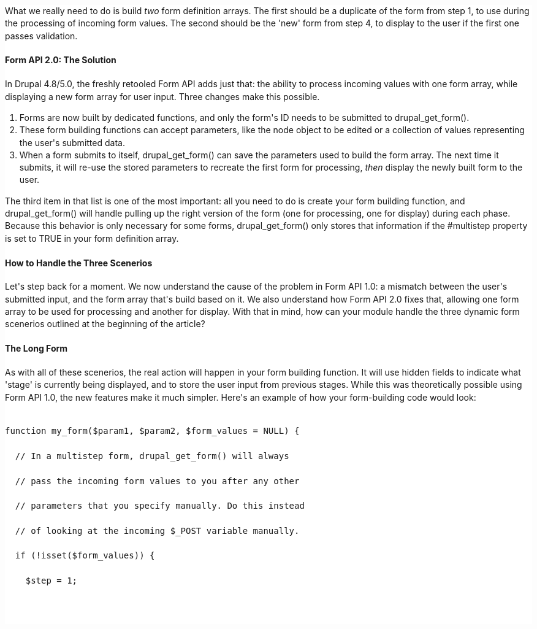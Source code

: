 What we really need to do is build <i>two</i> form definition arrays. The first should be a duplicate of the form from step 1, to use during the processing of incoming form values. The second should be the 'new' form from step 4, to display to the user if the first one passes validation.

<H4>Form API 2.0: The Solution</H4>

In Drupal 4.8/5.0, the freshly retooled Form API adds just that: the ability to process incoming values with one form array, while displaying a new form array for user input. Three changes make this possible.

<ol>

<li>Forms are now built by dedicated functions, and only the form's ID needs to be submitted to drupal_get_form().</li>

<li>These form building functions can accept parameters, like the node object to be edited or a collection of values representing the user's submitted data.</li>

<li>When a form submits to itself, drupal_get_form() can save the parameters used to build the form array. The next time it submits, it will re-use the stored parameters to recreate the first form for processing, <i>then</i> display the newly built form to the user.</li>

</ol>

The third item in that list is one of the most important: all you need to do is create your form building function, and drupal_get_form() will handle pulling up the right version of the form (one for processing, one for display) during each phase. Because this behavior is only necessary for some forms, drupal_get_form() only stores that information if the #multistep property is set to TRUE in your form definition array.

<H4>How to Handle the Three Scenerios</H4>

Let's step back for a moment. We now understand the cause of the problem in Form API 1.0: a mismatch between the user's submitted input, and the form array that's build based on it. We also understand how Form API 2.0 fixes that, allowing one form array to be used for processing and another for display. With that in mind, how can your module handle the three dynamic form scenerios outlined at the beginning of the article?

<H4>The Long Form</H4>

As with all of these scenerios, the real action will happen in your form building function. It will use hidden fields to indicate what 'stage' is currently being displayed, and to store the user input from previous stages. While this was theoretically possible using Form API 1.0, the new features make it much simpler. Here's an example of how your form-building code would look:

<pre>

function my_form($param1, $param2, $form_values = NULL) {

  // In a multistep form, drupal_get_form() will always

  // pass the incoming form values to you after any other

  // parameters that you specify manually. Do this instead

  // of looking at the incoming $_POST variable manually.

  if (!isset($form_values)) {

    $step = 1;
